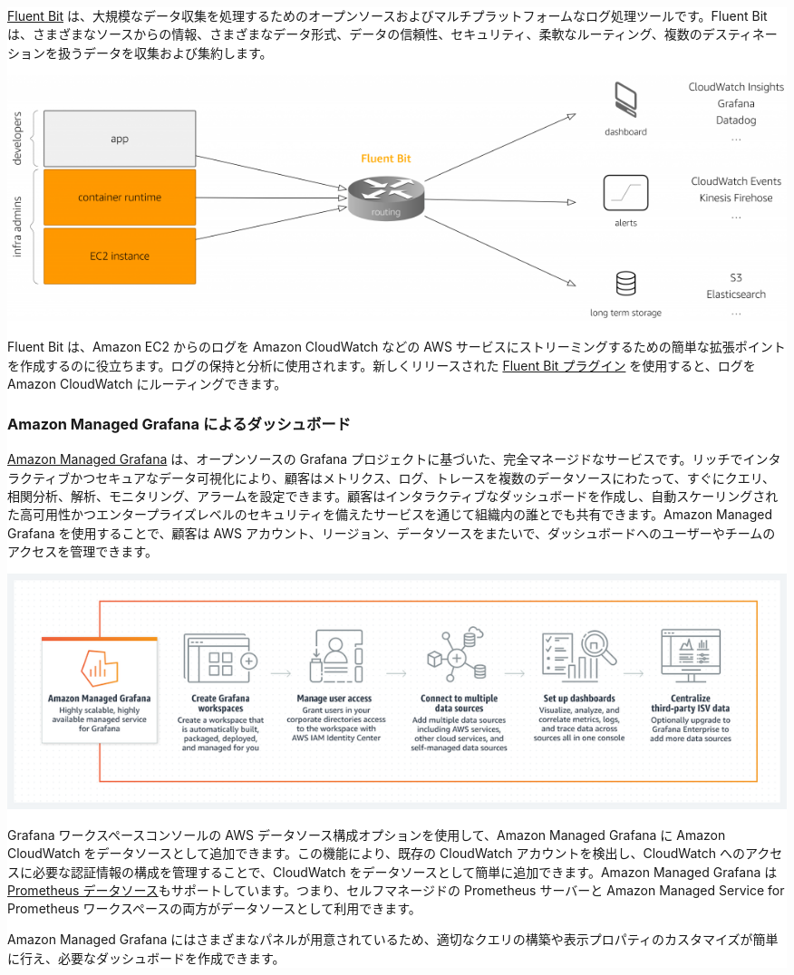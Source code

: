 [Fluent Bit](https://fluentbit.io/) は、大規模なデータ収集を処理するためのオープンソースおよびマルチプラットフォームなログ処理ツールです。Fluent Bit は、さまざまなソースからの情報、さまざまなデータ形式、データの信頼性、セキュリティ、柔軟なルーティング、複数のデスティネーションを扱うデータを収集および集約します。

![fluent architecture](../../images/fluent-arch.png)

Fluent Bit は、Amazon EC2 からのログを Amazon CloudWatch などの AWS サービスにストリーミングするための簡単な拡張ポイントを作成するのに役立ちます。ログの保持と分析に使用されます。新しくリリースされた [Fluent Bit プラグイン](https://github.com/aws/amazon-cloudwatch-logs-for-fluent-bit#new-higher-performance-core-fluent-bit-plugin) を使用すると、ログを Amazon CloudWatch にルーティングできます。

### Amazon Managed Grafana によるダッシュボード

[Amazon Managed Grafana](https://aws.amazon.com/grafana/) は、オープンソースの Grafana プロジェクトに基づいた、完全マネージドなサービスです。リッチでインタラクティブかつセキュアなデータ可視化により、顧客はメトリクス、ログ、トレースを複数のデータソースにわたって、すぐにクエリ、相関分析、解析、モニタリング、アラームを設定できます。顧客はインタラクティブなダッシュボードを作成し、自動スケーリングされた高可用性かつエンタープライズレベルのセキュリティを備えたサービスを通じて組織内の誰とでも共有できます。Amazon Managed Grafana を使用することで、顧客は AWS アカウント、リージョン、データソースをまたいで、ダッシュボードへのユーザーやチームのアクセスを管理できます。

![grafana overview](../../images/grafana-overview.png)

Grafana ワークスペースコンソールの AWS データソース構成オプションを使用して、Amazon Managed Grafana に Amazon CloudWatch をデータソースとして追加できます。この機能により、既存の CloudWatch アカウントを検出し、CloudWatch へのアクセスに必要な認証情報の構成を管理することで、CloudWatch をデータソースとして簡単に追加できます。Amazon Managed Grafana は [Prometheus データソース](https://docs.aws.amazon.com/grafana/latest/userguide/prometheus-data-source.html)もサポートしています。つまり、セルフマネージドの Prometheus サーバーと Amazon Managed Service for Prometheus ワークスペースの両方がデータソースとして利用できます。

Amazon Managed Grafana にはさまざまなパネルが用意されているため、適切なクエリの構築や表示プロパティのカスタマイズが簡単に行え、必要なダッシュボードを作成できます。
